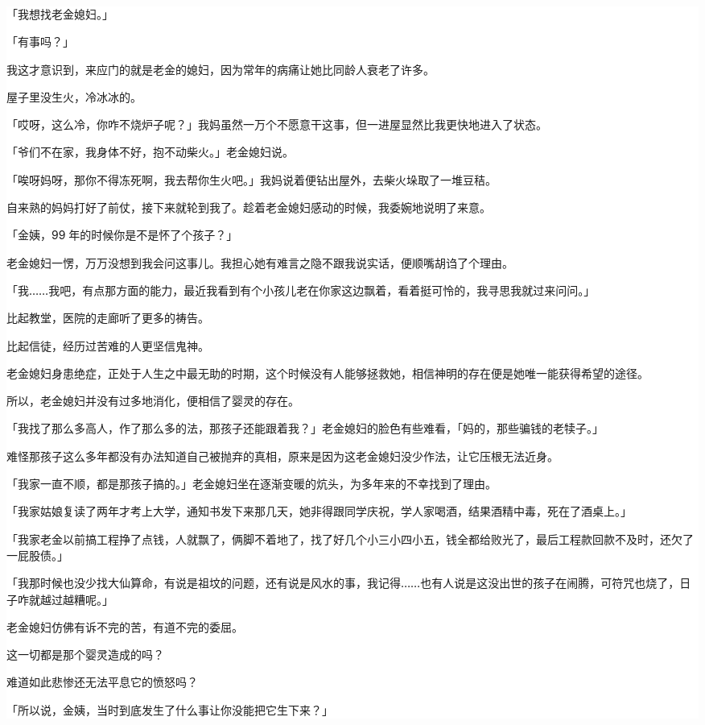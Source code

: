 「我想找老金媳妇。」


「有事吗？」


我这才意识到，来应门的就是老金的媳妇，因为常年的病痛让她比同龄人衰老了许多。


屋子里没生火，冷冰冰的。


「哎呀，这么冷，你咋不烧炉子呢？」我妈虽然一万个不愿意干这事，但一进屋显然比我更快地进入了状态。


「爷们不在家，我身体不好，抱不动柴火。」老金媳妇说。


「唉呀妈呀，那你不得冻死啊，我去帮你生火吧。」我妈说着便钻出屋外，去柴火垛取了一堆豆秸。


自来熟的妈妈打好了前仗，接下来就轮到我了。趁着老金媳妇感动的时候，我委婉地说明了来意。


「金姨，99 年的时候你是不是怀了个孩子？」


老金媳妇一愣，万万没想到我会问这事儿。我担心她有难言之隐不跟我说实话，便顺嘴胡诌了个理由。


「我……我吧，有点那方面的能力，最近我看到有个小孩儿老在你家这边飘着，看着挺可怜的，我寻思我就过来问问。」


比起教堂，医院的走廊听了更多的祷告。


比起信徒，经历过苦难的人更坚信鬼神。


老金媳妇身患绝症，正处于人生之中最无助的时期，这个时候没有人能够拯救她，相信神明的存在便是她唯一能获得希望的途径。


所以，老金媳妇并没有过多地消化，便相信了婴灵的存在。


「我找了那么多高人，作了那么多的法，那孩子还能跟着我？」老金媳妇的脸色有些难看，「妈的，那些骗钱的老犊子。」


难怪那孩子这么多年都没有办法知道自己被抛弃的真相，原来是因为这老金媳妇没少作法，让它压根无法近身。


「我家一直不顺，都是那孩子搞的。」老金媳妇坐在逐渐变暖的炕头，为多年来的不幸找到了理由。


「我家姑娘复读了两年才考上大学，通知书发下来那几天，她非得跟同学庆祝，学人家喝酒，结果酒精中毒，死在了酒桌上。」


「我家老金以前搞工程挣了点钱，人就飘了，俩脚不着地了，找了好几个小三小四小五，钱全都给败光了，最后工程款回款不及时，还欠了一屁股债。」


「我那时候也没少找大仙算命，有说是祖坟的问题，还有说是风水的事，我记得……也有人说是这没出世的孩子在闹腾，可符咒也烧了，日子咋就越过越糟呢。」


老金媳妇仿佛有诉不完的苦，有道不完的委屈。


这一切都是那个婴灵造成的吗？


难道如此悲惨还无法平息它的愤怒吗？


「所以说，金姨，当时到底发生了什么事让你没能把它生下来？」
